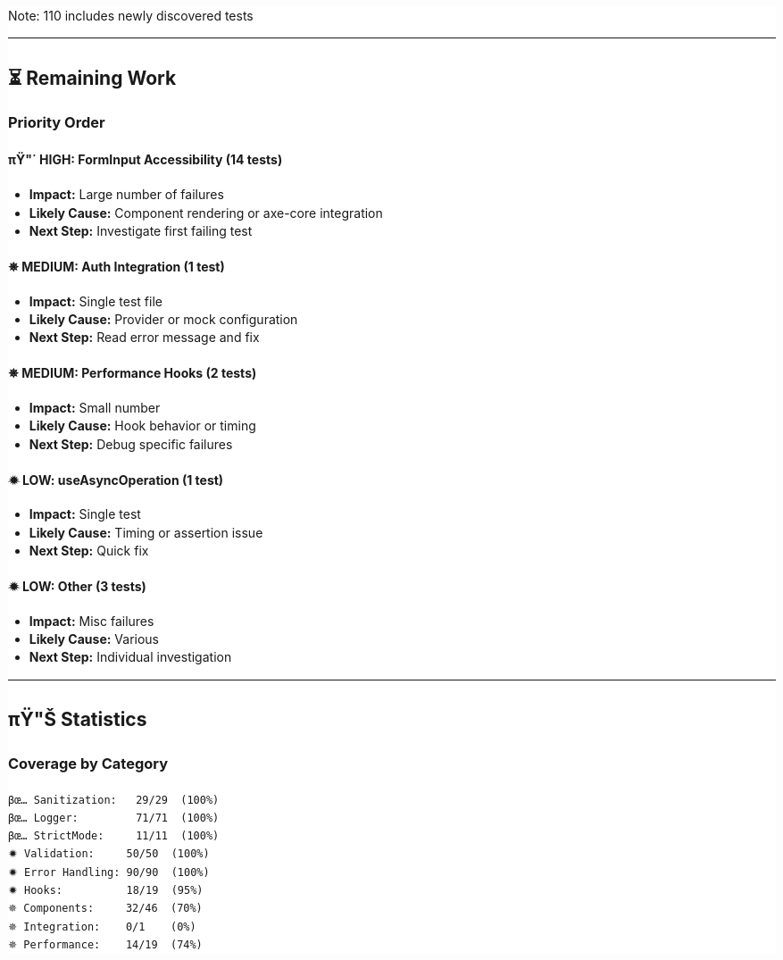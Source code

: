 Note: 110 includes newly discovered tests

---

## ⏳ Remaining Work

### Priority Order

#### πŸ"΄ HIGH: FormInput Accessibility (14 tests)

- **Impact:** Large number of failures
- **Likely Cause:** Component rendering or axe-core integration
- **Next Step:** Investigate first failing test

#### 🟑 MEDIUM: Auth Integration (1 test)

- **Impact:** Single test file
- **Likely Cause:** Provider or mock configuration
- **Next Step:** Read error message and fix

#### 🟑 MEDIUM: Performance Hooks (2 tests)

- **Impact:** Small number
- **Likely Cause:** Hook behavior or timing
- **Next Step:** Debug specific failures

#### 🟒 LOW: useAsyncOperation (1 test)

- **Impact:** Single test
- **Likely Cause:** Timing or assertion issue
- **Next Step:** Quick fix

#### 🟒 LOW: Other (3 tests)

- **Impact:** Misc failures
- **Likely Cause:** Various
- **Next Step:** Individual investigation

---

## πŸ"Š Statistics

### Coverage by Category

```
βœ… Sanitization:   29/29  (100%)
βœ… Logger:         71/71  (100%)
βœ… StrictMode:     11/11  (100%)
🟒 Validation:     50/50  (100%)
🟒 Error Handling: 90/90  (100%)
🟒 Hooks:          18/19  (95%)
🟑 Components:     32/46  (70%)
🟑 Integration:    0/1    (0%)
🟑 Performance:    14/19  (74%)
```
